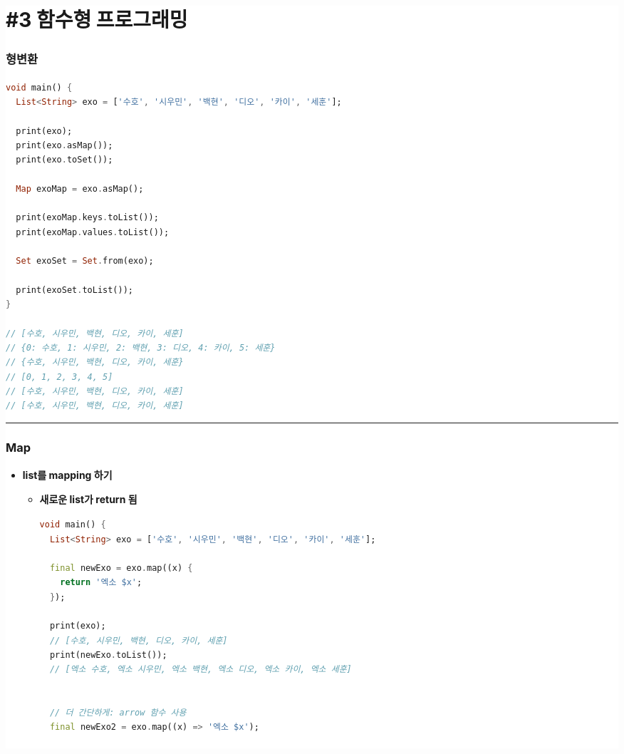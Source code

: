 # #3 함수형 프로그래밍

### 형변환

```dart
void main() {
  List<String> exo = ['수호', '시우민', '백현', '디오', '카이', '세훈'];
  
  print(exo);
  print(exo.asMap());
  print(exo.toSet());
  
  Map exoMap = exo.asMap();
  
  print(exoMap.keys.toList());
  print(exoMap.values.toList());
  
  Set exoSet = Set.from(exo);
  
  print(exoSet.toList());
}

// [수호, 시우민, 백현, 디오, 카이, 세훈]
// {0: 수호, 1: 시우민, 2: 백현, 3: 디오, 4: 카이, 5: 세훈}
// {수호, 시우민, 백현, 디오, 카이, 세훈}
// [0, 1, 2, 3, 4, 5]
// [수호, 시우민, 백현, 디오, 카이, 세훈]
// [수호, 시우민, 백현, 디오, 카이, 세훈]
```

---

### Map

- **list를 mapping 하기**
    - **새로운 list가 return 됨**
        
        ```dart
        void main() {
          List<String> exo = ['수호', '시우민', '백현', '디오', '카이', '세훈'];
          
          final newExo = exo.map((x) {
            return '엑소 $x';
          });
          
          print(exo);
          // [수호, 시우민, 백현, 디오, 카이, 세훈]
          print(newExo.toList());
          // [엑소 수호, 엑소 시우민, 엑소 백현, 엑소 디오, 엑소 카이, 엑소 세훈]
          
          
          // 더 간단하게: arrow 함수 사용
          final newExo2 = exo.map((x) => '엑소 $x');
          